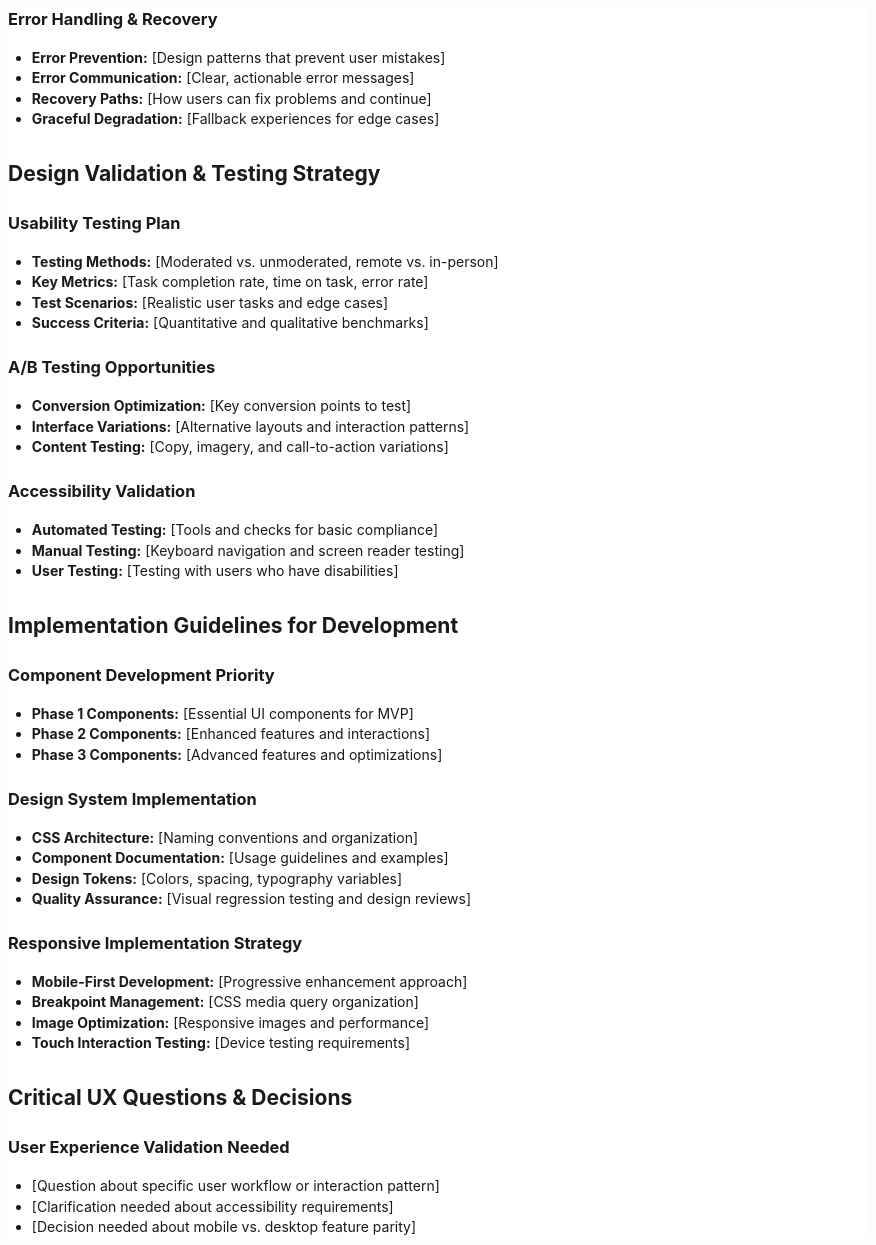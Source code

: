 ### Error Handling & Recovery
- **Error Prevention:** [Design patterns that prevent user mistakes]
- **Error Communication:** [Clear, actionable error messages]
- **Recovery Paths:** [How users can fix problems and continue]
- **Graceful Degradation:** [Fallback experiences for edge cases]

## Design Validation & Testing Strategy

### Usability Testing Plan
- **Testing Methods:** [Moderated vs. unmoderated, remote vs. in-person]
- **Key Metrics:** [Task completion rate, time on task, error rate]
- **Test Scenarios:** [Realistic user tasks and edge cases]
- **Success Criteria:** [Quantitative and qualitative benchmarks]

### A/B Testing Opportunities
- **Conversion Optimization:** [Key conversion points to test]
- **Interface Variations:** [Alternative layouts and interaction patterns]
- **Content Testing:** [Copy, imagery, and call-to-action variations]

### Accessibility Validation
- **Automated Testing:** [Tools and checks for basic compliance]
- **Manual Testing:** [Keyboard navigation and screen reader testing]
- **User Testing:** [Testing with users who have disabilities]

## Implementation Guidelines for Development

### Component Development Priority
- **Phase 1 Components:** [Essential UI components for MVP]
- **Phase 2 Components:** [Enhanced features and interactions]
- **Phase 3 Components:** [Advanced features and optimizations]

### Design System Implementation
- **CSS Architecture:** [Naming conventions and organization]
- **Component Documentation:** [Usage guidelines and examples]
- **Design Tokens:** [Colors, spacing, typography variables]
- **Quality Assurance:** [Visual regression testing and design reviews]

### Responsive Implementation Strategy
- **Mobile-First Development:** [Progressive enhancement approach]
- **Breakpoint Management:** [CSS media query organization]
- **Image Optimization:** [Responsive images and performance]
- **Touch Interaction Testing:** [Device testing requirements]

## Critical UX Questions & Decisions

### User Experience Validation Needed
- [Question about specific user workflow or interaction pattern]
- [Clarification needed about accessibility requirements]
- [Decision needed about mobile vs. desktop feature parity]
